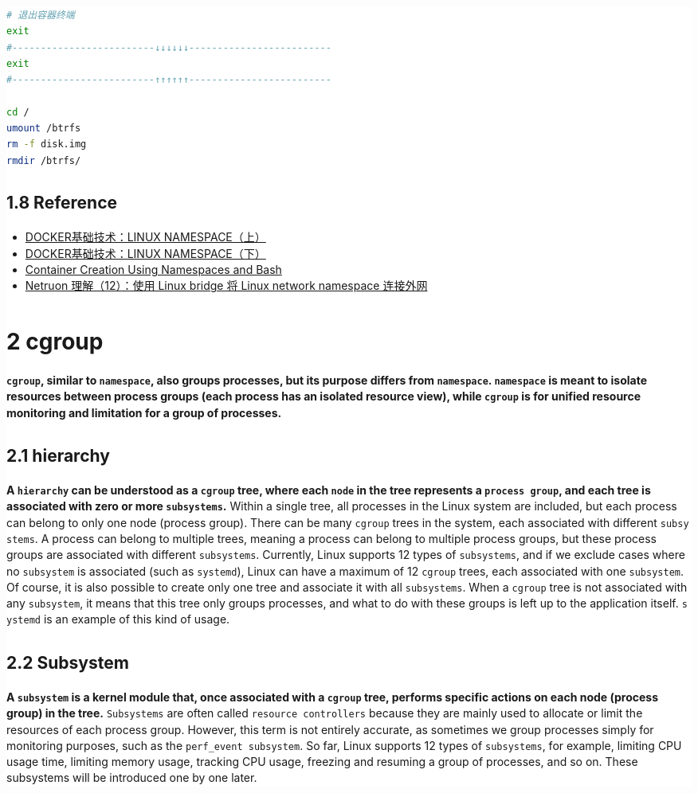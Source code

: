 ```sh
# 退出容器终端
exit
#-------------------------↓↓↓↓↓↓-------------------------
exit
#-------------------------↑↑↑↑↑↑-------------------------

cd /
umount /btrfs
rm -f disk.img
rmdir /btrfs/
```

## 1.8 Reference

* [DOCKER基础技术：LINUX NAMESPACE（上）](https://coolshell.cn/articles/17010.html)
* [DOCKER基础技术：LINUX NAMESPACE（下）](https://coolshell.cn/articles/17029.html)
* [Container Creation Using Namespaces and Bash](https://dev.to/nicolasmesa/container-creation-using-namespaces-and-bash-6g)
* [Netruon 理解（12）：使用 Linux bridge 将 Linux network namespace 连接外网](https://www.bbsmax.com/A/VGzl4XYzbq/)

# 2 cgroup

**`cgroup`, similar to `namespace`, also groups processes, but its purpose differs from `namespace`. `namespace` is meant to isolate resources between process groups (each process has an isolated resource view), while `cgroup` is for unified resource monitoring and limitation for a group of processes.**

## 2.1 hierarchy

**A `hierarchy` can be understood as a `cgroup` tree, where each `node` in the tree represents a `process group`, and each tree is associated with zero or more `subsystems`.** Within a single tree, all processes in the Linux system are included, but each process can belong to only one node (process group). There can be many `cgroup` trees in the system, each associated with different `subsystems`. A process can belong to multiple trees, meaning a process can belong to multiple process groups, but these process groups are associated with different `subsystems`. Currently, Linux supports 12 types of `subsystems`, and if we exclude cases where no `subsystem` is associated (such as `systemd`), Linux can have a maximum of 12 `cgroup` trees, each associated with one `subsystem`. Of course, it is also possible to create only one tree and associate it with all `subsystems`. When a `cgroup` tree is not associated with any `subsystem`, it means that this tree only groups processes, and what to do with these groups is left up to the application itself. `systemd` is an example of this kind of usage.

## 2.2 Subsystem

**A `subsystem` is a kernel module that, once associated with a `cgroup` tree, performs specific actions on each node (process group) in the tree.** `Subsystems` are often called `resource controllers` because they are mainly used to allocate or limit the resources of each process group. However, this term is not entirely accurate, as sometimes we group processes simply for monitoring purposes, such as the `perf_event subsystem`. So far, Linux supports 12 types of `subsystems`, for example, limiting CPU usage time, limiting memory usage, tracking CPU usage, freezing and resuming a group of processes, and so on. These subsystems will be introduced one by one later.
